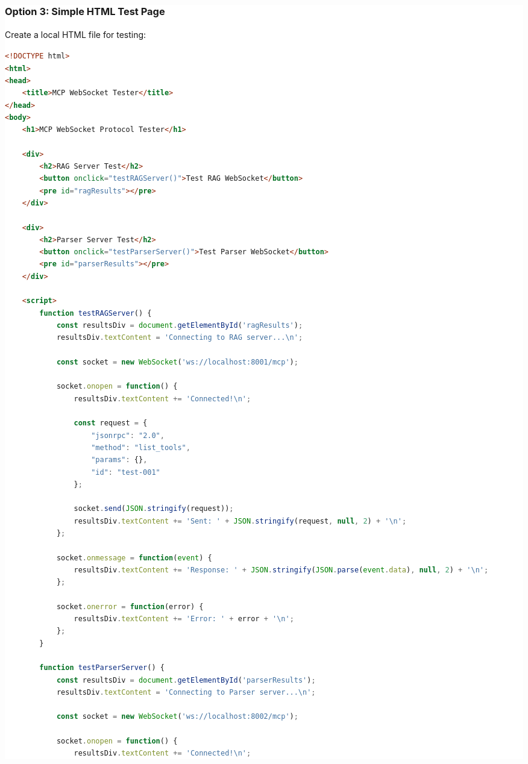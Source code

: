 ### Option 3: Simple HTML Test Page

Create a local HTML file for testing:

```html
<!DOCTYPE html>
<html>
<head>
    <title>MCP WebSocket Tester</title>
</head>
<body>
    <h1>MCP WebSocket Protocol Tester</h1>

    <div>
        <h2>RAG Server Test</h2>
        <button onclick="testRAGServer()">Test RAG WebSocket</button>
        <pre id="ragResults"></pre>
    </div>

    <div>
        <h2>Parser Server Test</h2>
        <button onclick="testParserServer()">Test Parser WebSocket</button>
        <pre id="parserResults"></pre>
    </div>

    <script>
        function testRAGServer() {
            const resultsDiv = document.getElementById('ragResults');
            resultsDiv.textContent = 'Connecting to RAG server...\n';

            const socket = new WebSocket('ws://localhost:8001/mcp');

            socket.onopen = function() {
                resultsDiv.textContent += 'Connected!\n';

                const request = {
                    "jsonrpc": "2.0",
                    "method": "list_tools",
                    "params": {},
                    "id": "test-001"
                };

                socket.send(JSON.stringify(request));
                resultsDiv.textContent += 'Sent: ' + JSON.stringify(request, null, 2) + '\n';
            };

            socket.onmessage = function(event) {
                resultsDiv.textContent += 'Response: ' + JSON.stringify(JSON.parse(event.data), null, 2) + '\n';
            };

            socket.onerror = function(error) {
                resultsDiv.textContent += 'Error: ' + error + '\n';
            };
        }

        function testParserServer() {
            const resultsDiv = document.getElementById('parserResults');
            resultsDiv.textContent = 'Connecting to Parser server...\n';

            const socket = new WebSocket('ws://localhost:8002/mcp');

            socket.onopen = function() {
                resultsDiv.textContent += 'Connected!\n';
```